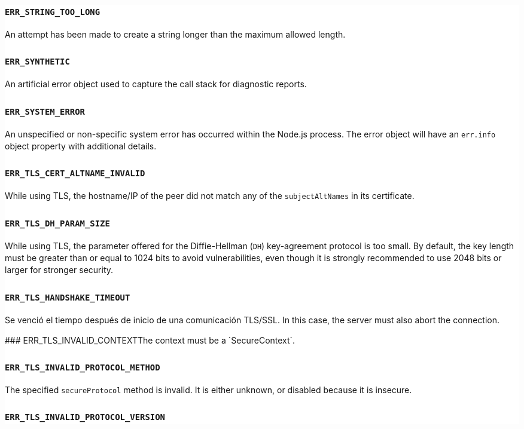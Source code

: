 <a id="ERR_STRING_TOO_LONG"></a>

### `ERR_STRING_TOO_LONG`

An attempt has been made to create a string longer than the maximum allowed length.

<a id="ERR_SYNTHETIC"></a>

### `ERR_SYNTHETIC`

An artificial error object used to capture the call stack for diagnostic reports.

<a id="ERR_SYSTEM_ERROR"></a>

### `ERR_SYSTEM_ERROR`

An unspecified or non-specific system error has occurred within the Node.js process. The error object will have an `err.info` object property with additional details.

<a id="ERR_TLS_CERT_ALTNAME_INVALID"></a>

### `ERR_TLS_CERT_ALTNAME_INVALID`

While using TLS, the hostname/IP of the peer did not match any of the `subjectAltNames` in its certificate.

<a id="ERR_TLS_DH_PARAM_SIZE"></a>

### `ERR_TLS_DH_PARAM_SIZE`

While using TLS, the parameter offered for the Diffie-Hellman (`DH`) key-agreement protocol is too small. By default, the key length must be greater than or equal to 1024 bits to avoid vulnerabilities, even though it is strongly recommended to use 2048 bits or larger for stronger security.

<a id="ERR_TLS_HANDSHAKE_TIMEOUT"></a>

### `ERR_TLS_HANDSHAKE_TIMEOUT`

Se venció el tiempo después de inicio de una comunicación TLS/SSL. In this case, the server must also abort the connection.

<a id="ERR_TLS_INVALID_CONTEXT">
### ERR_TLS_INVALID_CONTEXTThe context must be a `SecureContext`.

<a id="ERR_TLS_INVALID_PROTOCOL_METHOD"></a>

### `ERR_TLS_INVALID_PROTOCOL_METHOD`

The specified  `secureProtocol` method is invalid. It is  either unknown, or disabled because it is insecure.

<a id="ERR_TLS_INVALID_PROTOCOL_VERSION"></a>

### `ERR_TLS_INVALID_PROTOCOL_VERSION`
